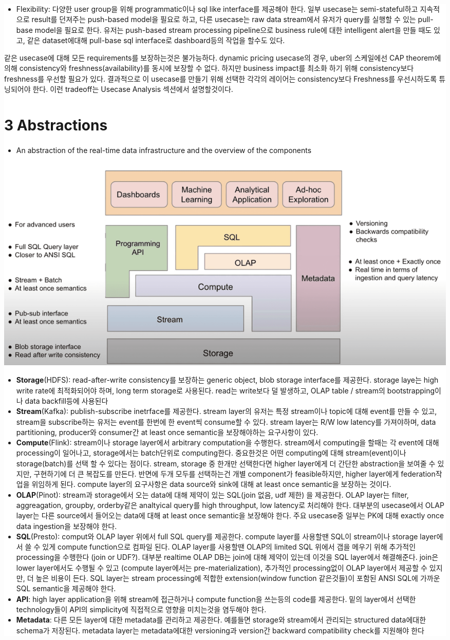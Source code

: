 - Flexibility: 다양한 user group을 위해 programmatic이나 sql like interface를 제공해야 한다. 일부 usecase는 semi-stateful하고 지속적으로 result를 던져주는 push-based model을 필요로 하고, 다른 usecase는 raw data stream에서 유저가 query를 실행할 수 있는 pull-base model을 필요로 한다. 유저는 push-based stream processing pipeline으로 business rule에 대한 intelligent alert을 만들 때도 있고, 같은 dataset에대해 pull-base sql interface로 dashboard등의 작업을 할수도 있다.

같은 usecase에 대해 모든 requirements를 보장하는것은 불가능하다. dynamic pricing usecase의 경우, uber의 스케일에선 CAP theorem에 의해 consistency와 freshness(availability)를 동시에 보장할 수 없다. 하지만 business impact를 최소화 하기 위해 consistency보다 freshness를 우선할 필요가 있다. 결과적으로 이 usecase를 만들기 위해 선택한 각각의 레이어는 consistency보다 Freshness를 우선시하도록 튜닝되어야 한다. 이런 tradeoff는 Usecase Analysis 섹션에서 설명할것이다.

# 3 Abstractions

- An abstraction of the real-time data infrastructure and the overview of the components

![An abstraction of the real-time data infrastructure and the overview of the components](real-time-data-infrastructure-at-uber/Untitled1.png)

- **Storage**(HDFS): read-after-write consistency를 보장하는 generic object, blob storage interface를 제공한다. storage laye는 high write rate에 최적화되어야 하며, long term storage로 사용된다. read는 write보다 덜 발생하고, OLAP table / stream의 bootstrapping이나 data backfill등에 사용된다
- **Stream**(Kafka): publish-subscribe inetrface를 제공한다. stream layer의 유저는 특정 stream이나 topic에 대해 event를 만들 수 있고, stream을 subscribe하는 유저는 event를 한번에 한 event씩 consume할 수 있다. stream layer는 R/W low latency를 가져야하며, data partitioning, producer와 consumer간 at least once semantic을 보장해야하는 요구사항이 있다.
- **Compute**(Flink): stream이나 storage layer에서 arbitrary computation을 수행한다. stream에서 computing을 할때는 각 event에 대해 processing이 일어나고, storage에서는 batch단위로 computing한다. 중요한것은 어떤 computing에 대해 stream(event)이나 storage(batch)를 선택 할 수 있다는 점이다. stream, storage 중 한개만 선택한다면 higher layer에게 더 간단한 abstraction을 보여줄 수 있지만, 구현하기에 더 큰 복잡도를 만든다. 반면에 두개 모두를 선택하는건 개별 component가 feasible하지만, higher layer에게 federation작업을 위임하게 된다. compute layer의 요구사항은 data source와 sink에 대해 at least once semantic을 보장하는 것이다.
- **OLAP**(Pinot): stream과 storage에서 오는 data에 대해 제약이 있는 SQL(join 없음, udf 제한) 을 제공한다. OLAP layer는 filter, aggreagation, groupby, orderby같은 analtyical query를 high throughput, low latency로 처리해야 한다. 대부분의 usecase에서 OLAP layer는 다른 source에서 들어오는 data에 대해 at least once semantic을 보장해야 한다. 주요 usecase중 일부는 PK에 대해 exactly once data ingestion을 보장해야 한다.
- **SQL**(Presto): comput와 OLAP layer 위에서 full SQL query를 제공한다. compute layer를 사용할땐 SQL이 stream이나 storage layer에서 쓸 수 있게 compute function으로 컴파일 된다. OLAP layer를 사용할땐 OLAP의 limited SQL 위에서 갭을 메우기 위해 추가적인 processing을 수행한다 (join or UDF?). 대부분 realtime OLAP DB는 join에 대해 제약이 있는데 이것을 SQL layer에서 해결해준다. join은 lower layer에서도 수행될 수 있고 (compute layer에서는 pre-materialization), 추가적인 processing없이 OLAP layer에서 제공할 수 있지만, 더 높은 비용이 든다. SQL layer는 stream processing에 적합한 extension(window function 같은것들)이 포함된 ANSI SQL에 가까운 SQL semantic을 제공해야 한다.
- **API**: high layer application을 위해 stream에 접근하거나 compute function을 쓰는등의 code를 제공한다. 밑의 layer에서 선택한 technology들이 API의 simplicity에 직접적으로 영향을 미치는것을 염두해야 한다.
- **Metadata**: 다른 모든 layer에 대한 metadata를 관리하고 제공한다. 예를들면 storage와 stream에서 관리되는 structured data에대한 schema가 저장된다. metadata layer는 metadata에대한 versioning과 version간 backward compatibility check를 지원해야 한다
